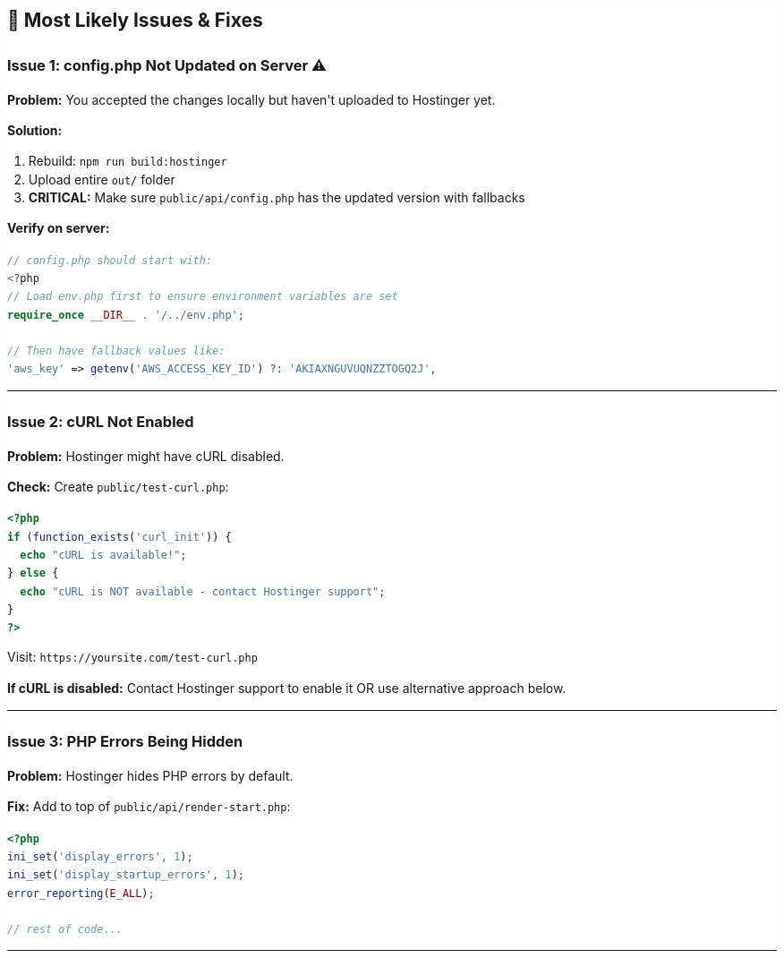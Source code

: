 
## 🎯 **Most Likely Issues & Fixes**

### **Issue 1: config.php Not Updated on Server** ⚠️

**Problem:** You accepted the changes locally but haven't uploaded to Hostinger yet.

**Solution:**
1. Rebuild: `npm run build:hostinger`
2. Upload entire `out/` folder
3. **CRITICAL:** Make sure `public/api/config.php` has the updated version with fallbacks

**Verify on server:**
```php
// config.php should start with:
<?php
// Load env.php first to ensure environment variables are set
require_once __DIR__ . '/../env.php';

// Then have fallback values like:
'aws_key' => getenv('AWS_ACCESS_KEY_ID') ?: 'AKIAXNGUVUQNZZTOGQ2J',
```

---

### **Issue 2: cURL Not Enabled**

**Problem:** Hostinger might have cURL disabled.

**Check:**
Create `public/test-curl.php`:
```php
<?php
if (function_exists('curl_init')) {
  echo "cURL is available!";
} else {
  echo "cURL is NOT available - contact Hostinger support";
}
?>
```

Visit: `https://yoursite.com/test-curl.php`

**If cURL is disabled:**
Contact Hostinger support to enable it OR use alternative approach below.

---

### **Issue 3: PHP Errors Being Hidden**

**Problem:** Hostinger hides PHP errors by default.

**Fix:**
Add to top of `public/api/render-start.php`:
```php
<?php
ini_set('display_errors', 1);
ini_set('display_startup_errors', 1);
error_reporting(E_ALL);

// rest of code...
```

---